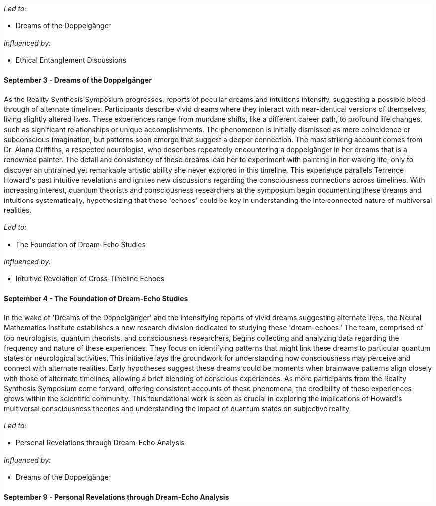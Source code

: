 *Led to:*
- Dreams of the Doppelgänger

*Influenced by:*
- Ethical Entanglement Discussions

#### September 3 - Dreams of the Doppelgänger

As the Reality Synthesis Symposium progresses, reports of peculiar dreams and intuitions intensify, suggesting a possible bleed-through of alternate timelines. Participants describe vivid dreams where they interact with near-identical versions of themselves, living slightly altered lives. These experiences range from mundane shifts, like a different career path, to profound life changes, such as significant relationships or unique accomplishments. The phenomenon is initially dismissed as mere coincidence or subconscious imagination, but patterns soon emerge that suggest a deeper connection. The most striking account comes from Dr. Alana Griffiths, a respected neurologist, who describes repeatedly encountering a doppelgänger in her dreams that is a renowned painter. The detail and consistency of these dreams lead her to experiment with painting in her waking life, only to discover an untrained yet remarkable artistic ability she never explored in this timeline. This experience parallels Terrence Howard's past intuitive revelations and ignites new discussions regarding the consciousness connections across timelines. With increasing interest, quantum theorists and consciousness researchers at the symposium begin documenting these dreams and intuitions systematically, hypothesizing that these 'echoes' could be key in understanding the interconnected nature of multiversal realities.

*Led to:*
- The Foundation of Dream-Echo Studies

*Influenced by:*
- Intuitive Revelation of Cross-Timeline Echoes

#### September 4 - The Foundation of Dream-Echo Studies

In the wake of 'Dreams of the Doppelgänger' and the intensifying reports of vivid dreams suggesting alternate lives, the Neural Mathematics Institute establishes a new research division dedicated to studying these 'dream-echoes.' The team, comprised of top neurologists, quantum theorists, and consciousness researchers, begins collecting and analyzing data regarding the frequency and nature of these experiences. They focus on identifying patterns that might link these dreams to particular quantum states or neurological activities. This initiative lays the groundwork for understanding how consciousness may perceive and connect with alternate realities. Early hypotheses suggest these dreams could be moments when brainwave patterns align closely with those of alternate timelines, allowing a brief blending of conscious experiences. As more participants from the Reality Synthesis Symposium come forward, offering consistent accounts of these phenomena, the credibility of these experiences grows within the scientific community. This foundational work is seen as crucial in exploring the implications of Howard's multiversal consciousness theories and understanding the impact of quantum states on subjective reality.

*Led to:*
- Personal Revelations through Dream-Echo Analysis

*Influenced by:*
- Dreams of the Doppelgänger

#### September 9 - Personal Revelations through Dream-Echo Analysis
